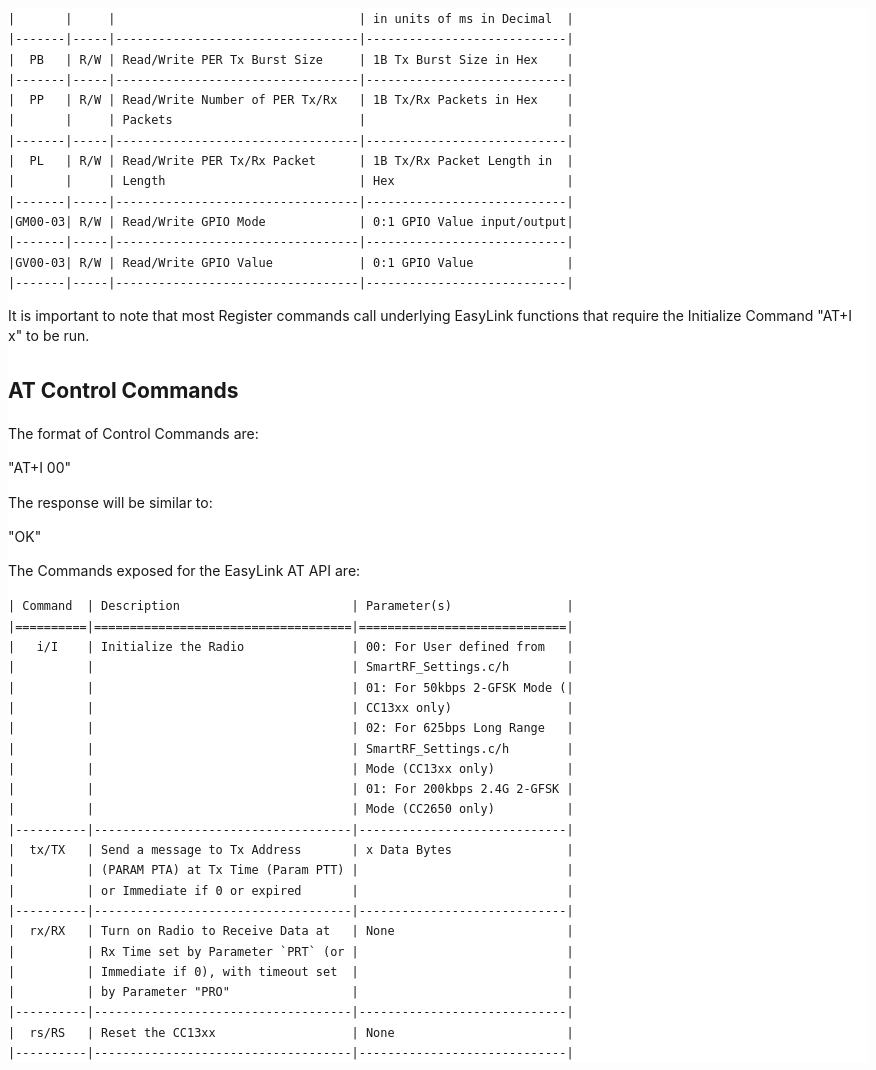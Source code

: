    |       |     |                                  | in units of ms in Decimal  |
    |-------|-----|----------------------------------|----------------------------|
    |  PB   | R/W | Read/Write PER Tx Burst Size     | 1B Tx Burst Size in Hex    |
    |-------|-----|----------------------------------|----------------------------|
    |  PP   | R/W | Read/Write Number of PER Tx/Rx   | 1B Tx/Rx Packets in Hex    |
    |       |     | Packets                          |                            |
    |-------|-----|----------------------------------|----------------------------|
    |  PL   | R/W | Read/Write PER Tx/Rx Packet      | 1B Tx/Rx Packet Length in  |
    |       |     | Length                           | Hex                        |
    |-------|-----|----------------------------------|----------------------------|
    |GM00-03| R/W | Read/Write GPIO Mode             | 0:1 GPIO Value input/output|
    |-------|-----|----------------------------------|----------------------------|
    |GV00-03| R/W | Read/Write GPIO Value            | 0:1 GPIO Value             |
    |-------|-----|----------------------------------|----------------------------|


It is important to note that most Register commands call underlying EasyLink
functions that require the Initialize Command "AT+I x" to be run.

AT Control Commands
-------------------

The format of Control Commands are:

"AT+I 00<CR>"

The response will be similar to:

"OK<CR>"

The Commands exposed for the EasyLink AT API are:

    | Command  | Description                        | Parameter(s)                |
    |==========|====================================|=============================|
    |   i/I    | Initialize the Radio               | 00: For User defined from   |
    |          |                                    | SmartRF_Settings.c/h        |
    |          |                                    | 01: For 50kbps 2-GFSK Mode (|
    |          |                                    | CC13xx only)                |
    |          |                                    | 02: For 625bps Long Range   |
    |          |                                    | SmartRF_Settings.c/h        |
    |          |                                    | Mode (CC13xx only)          |
    |          |                                    | 01: For 200kbps 2.4G 2-GFSK |
    |          |                                    | Mode (CC2650 only)          |
    |----------|------------------------------------|-----------------------------|
    |  tx/TX   | Send a message to Tx Address       | x Data Bytes                |
    |          | (PARAM PTA) at Tx Time (Param PTT) |                             |
    |          | or Immediate if 0 or expired       |                             |
    |----------|------------------------------------|-----------------------------|
    |  rx/RX   | Turn on Radio to Receive Data at   | None                        |
    |          | Rx Time set by Parameter `PRT` (or |                             |
    |          | Immediate if 0), with timeout set  |                             |
    |          | by Parameter "PRO"                 |                             |
    |----------|------------------------------------|-----------------------------|
    |  rs/RS   | Reset the CC13xx                   | None                        |
    |----------|------------------------------------|-----------------------------|
